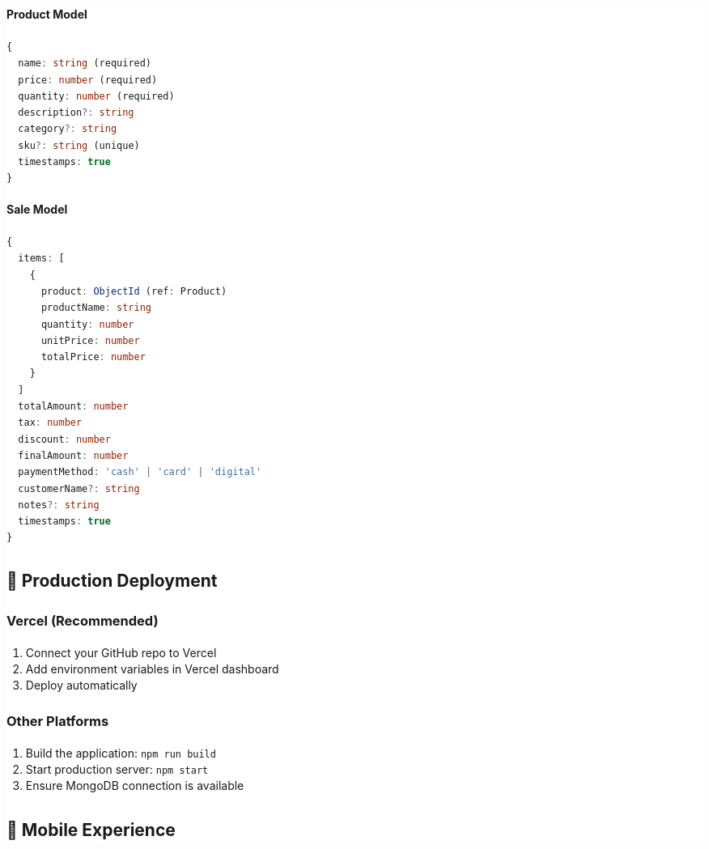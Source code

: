 #### Product Model
```typescript
{
  name: string (required)
  price: number (required)
  quantity: number (required)
  description?: string
  category?: string
  sku?: string (unique)
  timestamps: true
}
```

#### Sale Model
```typescript
{
  items: [
    {
      product: ObjectId (ref: Product)
      productName: string
      quantity: number
      unitPrice: number
      totalPrice: number
    }
  ]
  totalAmount: number
  tax: number
  discount: number
  finalAmount: number
  paymentMethod: 'cash' | 'card' | 'digital'
  customerName?: string
  notes?: string
  timestamps: true
}
```

## 🚀 **Production Deployment**

### **Vercel (Recommended)**
1. Connect your GitHub repo to Vercel
2. Add environment variables in Vercel dashboard
3. Deploy automatically

### **Other Platforms**
1. Build the application: `npm run build`
2. Start production server: `npm start`
3. Ensure MongoDB connection is available

## 📱 **Mobile Experience**
